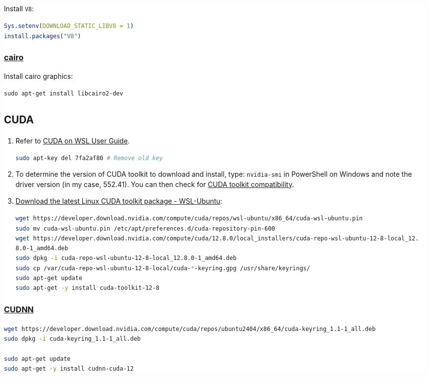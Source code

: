 Install `V8`:

```r
Sys.setenv(DOWNLOAD_STATIC_LIBV8 = 1)
install.packages("V8")
```

### [cairo](https://www.cairographics.org/download)

Install cairo graphics:

```shell
sudo apt-get install libcairo2-dev
```

## CUDA

1. Refer to [CUDA on WSL User Guide](https://docs.nvidia.com/cuda/wsl-user-guide/index.html#getting-started-with-cuda-on-wsl-2).

    ```bash
    sudo apt-key del 7fa2af80 # Remove old key
    ```

2. To determine the version of CUDA toolkit to download and install, type: `nvidia-smi` in PowerShell on Windows and note the driver version (in my case, 552.41). You can then check for [CUDA toolkit compatibility](https://docs.nvidia.com/deploy/cuda-compatibility/index.html).

3. [Download the latest Linux CUDA toolkit package - WSL-Ubuntu](https://developer.nvidia.com/cuda-downloads?target_os=Linux&target_arch=x86_64&Distribution=WSL-Ubuntu&target_version=2.0&target_type=deb_local):

    ```bash
    wget https://developer.download.nvidia.com/compute/cuda/repos/wsl-ubuntu/x86_64/cuda-wsl-ubuntu.pin
    sudo mv cuda-wsl-ubuntu.pin /etc/apt/preferences.d/cuda-repository-pin-600
    wget https://developer.download.nvidia.com/compute/cuda/12.8.0/local_installers/cuda-repo-wsl-ubuntu-12-8-local_12.8.0-1_amd64.deb
    sudo dpkg -i cuda-repo-wsl-ubuntu-12-8-local_12.8.0-1_amd64.deb
    sudo cp /var/cuda-repo-wsl-ubuntu-12-8-local/cuda-*-keyring.gpg /usr/share/keyrings/
    sudo apt-get update
    sudo apt-get -y install cuda-toolkit-12-8
    ```

### [CUDNN](https://developer.nvidia.com/cudnn-downloads?target_os=Linux&target_arch=x86_64&Distribution=Ubuntu&target_version=22.04&target_type=deb_network)

```bash
wget https://developer.download.nvidia.com/compute/cuda/repos/ubuntu2404/x86_64/cuda-keyring_1.1-1_all.deb
sudo dpkg -i cuda-keyring_1.1-1_all.deb

sudo apt-get update
sudo apt-get -y install cudnn-cuda-12
```
